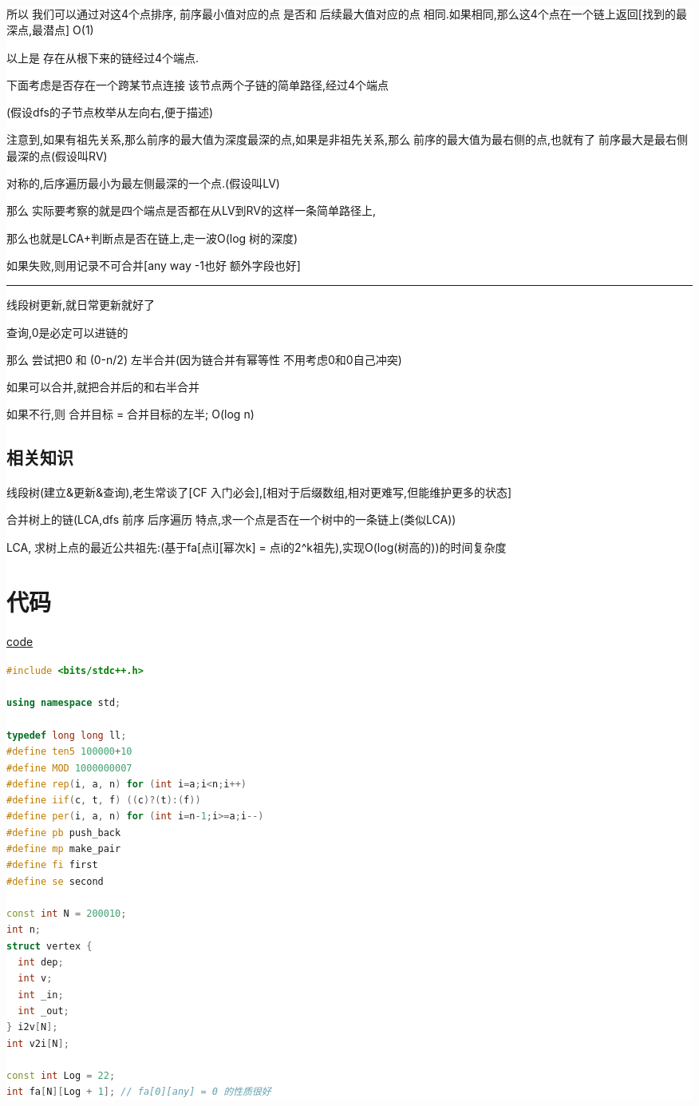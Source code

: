 所以 我们可以通过对这4个点排序, 前序最小值对应的点 是否和 后续最大值对应的点 相同.如果相同,那么这4个点在一个链上返回[找到的最深点,最潜点] O(1)

以上是 存在从根下来的链经过4个端点.

下面考虑是否存在一个跨某节点连接 该节点两个子链的简单路径,经过4个端点

(假设dfs的子节点枚举从左向右,便于描述)

注意到,如果有祖先关系,那么前序的最大值为深度最深的点,如果是非祖先关系,那么 前序的最大值为最右侧的点,也就有了 前序最大是最右侧最深的点(假设叫RV)

对称的,后序遍历最小为最左侧最深的一个点.(假设叫LV)

那么 实际要考察的就是四个端点是否都在从LV到RV的这样一条简单路径上,

那么也就是LCA+判断点是否在链上,走一波O(log 树的深度)

如果失败,则用记录不可合并[any way -1也好 额外字段也好]

---

线段树更新,就日常更新就好了

查询,0是必定可以进链的

那么 尝试把0 和 (0-n/2) 左半合并(因为链合并有幂等性 不用考虑0和0自己冲突)

如果可以合并,就把合并后的和右半合并

如果不行,则 合并目标 = 合并目标的左半; O(log n)

## 相关知识

线段树(建立&更新&查询),老生常谈了[CF 入门必会],[相对于后缀数组,相对更难写,但能维护更多的状态]

合并树上的链(LCA,dfs 前序 后序遍历 特点,求一个点是否在一个树中的一条链上(类似LCA))

LCA, 求树上点的最近公共祖先:(基于fa[点i][幂次k] = 点i的2^k祖先),实现O(log(树高的))的时间复杂度

# 代码

[code](https://codeforces.com/contest/1083/submission/46940044)

```c++
#include <bits/stdc++.h>

using namespace std;

typedef long long ll;
#define ten5 100000+10
#define MOD 1000000007
#define rep(i, a, n) for (int i=a;i<n;i++)
#define iif(c, t, f) ((c)?(t):(f))
#define per(i, a, n) for (int i=n-1;i>=a;i--)
#define pb push_back
#define mp make_pair
#define fi first
#define se second

const int N = 200010;
int n;
struct vertex {
  int dep;
  int v;
  int _in;
  int _out;
} i2v[N];
int v2i[N];

const int Log = 22;
int fa[N][Log + 1]; // fa[0][any] = 0 的性质很好
```